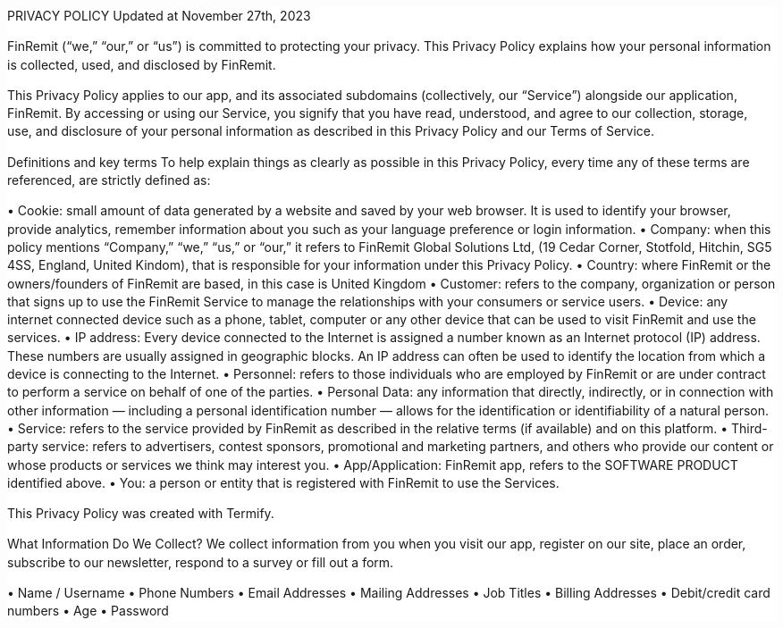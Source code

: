 PRIVACY POLICY
Updated at November 27th, 2023

FinRemit (“we,” “our,” or “us”) is committed to protecting your privacy. This Privacy Policy explains how your personal information is collected, used, and disclosed by FinRemit.

This Privacy Policy applies to our app, and its associated subdomains (collectively, our “Service”) alongside our application, FinRemit. By accessing or using our Service, you signify that you have read, understood, and agree to our collection, storage, use, and disclosure of your personal information as described in this Privacy Policy and our Terms of Service.

Definitions and key terms
To help explain things as clearly as possible in this Privacy Policy, every time any of these terms are referenced, are strictly defined as:

•	Cookie: small amount of data generated by a website and saved by your web browser. It is used to identify your browser, provide analytics, remember information about you such as your language preference or login information.
•	Company: when this policy mentions “Company,” “we,” “us,” or “our,” it refers to FinRemit Global Solutions Ltd, (19 Cedar Corner, Stotfold, Hitchin, SG5 4SS, England, United Kindom), that is responsible for your information under this Privacy Policy.
•	Country: where FinRemit or the owners/founders of FinRemit are based, in this case is United Kingdom
•	Customer: refers to the company, organization or person that signs up to use the FinRemit Service to manage the relationships with your consumers or service users.
•	Device: any internet connected device such as a phone, tablet, computer or any other device that can be used to visit FinRemit and use the services.
•	IP address: Every device connected to the Internet is assigned a number known as an Internet protocol (IP) address. These numbers are usually assigned in geographic blocks. An IP address can often be used to identify the location from which a device is connecting to the Internet.
•	Personnel: refers to those individuals who are employed by FinRemit or are under contract to perform a service on behalf of one of the parties.
•	Personal Data: any information that directly, indirectly, or in connection with other information — including a personal identification number — allows for the identification or identifiability of a natural person.
•	Service: refers to the service provided by FinRemit as described in the relative terms (if available) and on this platform. 
•	Third-party service: refers to advertisers, contest sponsors, promotional and marketing partners, and others who provide our content or whose products or services we think may interest you.
•	App/Application: FinRemit app, refers to the SOFTWARE PRODUCT identified above.
•	You: a person or entity that is registered with FinRemit to use the Services.

This Privacy Policy was created with Termify.

What Information Do We Collect?
We collect information from you when you visit our app, register on our site, place an order, subscribe to our newsletter, respond to a survey or fill out a form.

•	Name / Username
•	Phone Numbers
•	Email Addresses
•	Mailing Addresses
•	Job Titles
•	Billing Addresses
•	Debit/credit card numbers
•	Age
•	Password
